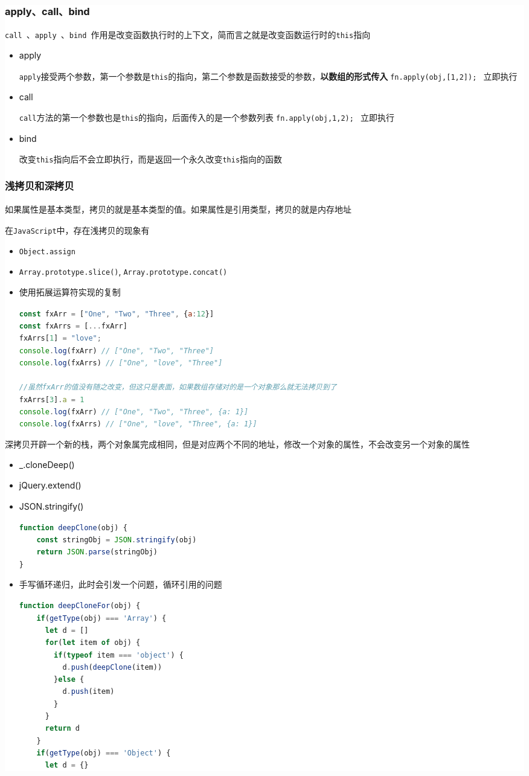 ### apply、call、bind

​		 `call `、`apply `、`bind `作用是改变函数执行时的上下文，简而言之就是改变函数运行时的`this`指向 

- apply

  `apply`接受两个参数，第一个参数是`this`的指向，第二个参数是函数接受的参数，**以数组的形式传入** `fn.apply(obj,[1,2]); ` 立即执行

- call

  `call`方法的第一个参数也是`this`的指向，后面传入的是一个参数列表 `fn.apply(obj,1,2); `  立即执行

- bind

   改变`this`指向后不会立即执行，而是返回一个永久改变`this`指向的函数 

### 浅拷贝和深拷贝

 如果属性是基本类型，拷贝的就是基本类型的值。如果属性是引用类型，拷贝的就是内存地址 

在`JavaScript`中，存在浅拷贝的现象有

- `Object.assign`

- `Array.prototype.slice()`, `Array.prototype.concat()`

- 使用拓展运算符实现的复制

  ```js
  const fxArr = ["One", "Two", "Three", {a:12}]
  const fxArrs = [...fxArr]
  fxArrs[1] = "love";
  console.log(fxArr) // ["One", "Two", "Three"]
  console.log(fxArrs) // ["One", "love", "Three"]
  
  //虽然fxArr的值没有随之改变，但这只是表面，如果数组存储对的是一个对象那么就无法拷贝到了
  fxArrs[3].a = 1
  console.log(fxArr) // ["One", "Two", "Three", {a: 1}]
  console.log(fxArrs) // ["One", "love", "Three", {a: 1}]
  ```

 深拷贝开辟一个新的栈，两个对象属完成相同，但是对应两个不同的地址，修改一个对象的属性，不会改变另一个对象的属性 

- _.cloneDeep()

- jQuery.extend()

- JSON.stringify()

  ```js
  function deepClone(obj) {
      const stringObj = JSON.stringify(obj)
      return JSON.parse(stringObj)
  }
  ```

- 手写循环递归，此时会引发一个问题，循环引用的问题

  ```js
  function deepCloneFor(obj) {
      if(getType(obj) === 'Array') {
        let d = []
        for(let item of obj) {
          if(typeof item === 'object') {
            d.push(deepClone(item))
          }else {
            d.push(item)
          }
        }
        return d
      }
      if(getType(obj) === 'Object') {
        let d = {}
  ```